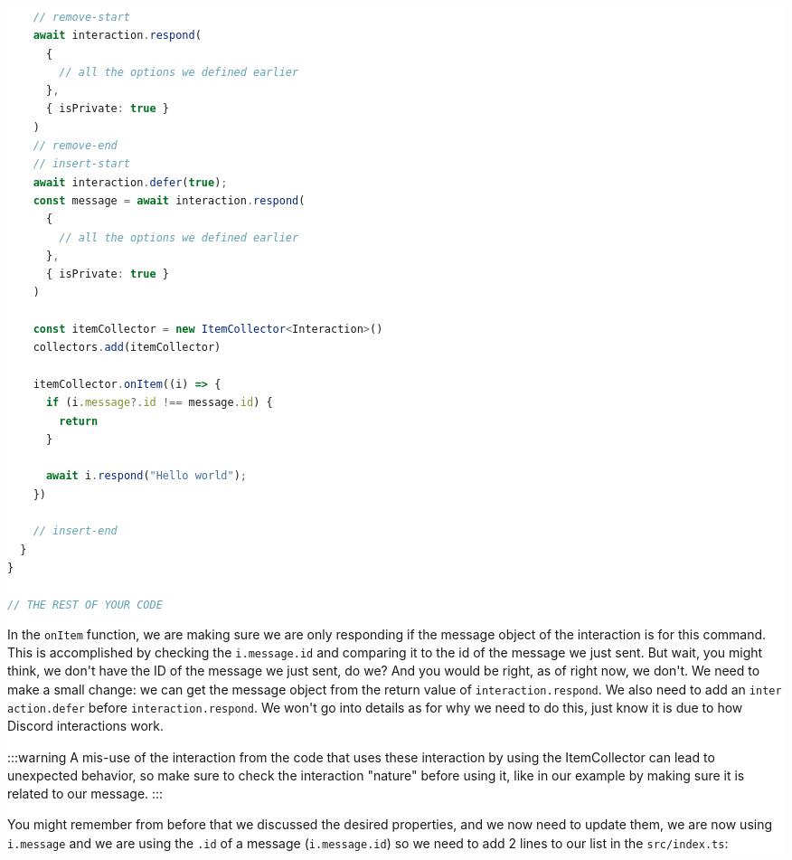 ```ts
    // remove-start
    await interaction.respond(
      {
        // all the options we defined earlier
      },
      { isPrivate: true }
    )
    // remove-end
    // insert-start
    await interaction.defer(true);
    const message = await interaction.respond(
      {
        // all the options we defined earlier
      },
      { isPrivate: true }
    )

    const itemCollector = new ItemCollector<Interaction>()
    collectors.add(itemCollector)

    itemCollector.onItem((i) => {
      if (i.message?.id !== message.id) {
        return
      }

      await i.respond("Hello world");
    })

    // insert-end
  }
}

// THE REST OF YOUR CODE
```

In the `onItem` function, we are making sure we are only responding if the message object of the interaction is for this command. This is accomplished by checking the `i.message.id` and comparing it to the id of the message we just sent. But wait, you might think, we don't have the ID of the message we just sent, do we? And you would be right, as of right now, we don't. We need to make a small change: we can get the message object from the return value of `interaction.respond`. We also need to add an `interaction.defer` before `interaction.respond`. We won't go into details as for why we need to do this, just know it is due to how Discord interactions work.

:::warning
A mis-use of the interaction from the code that uses these interaction by using the ItemCollector can lead to unexpected behavior, so make sure to check the interaction "nature" before using it, like in our example by making sure it is related to our message.
:::

You might remember from before that we discussed the desired properties, and we now need to update them, we are now using `i.message` and we are using the `.id` of a message (`i.message.id`) so we need to add 2 lines to our list in the `src/index.ts`:
